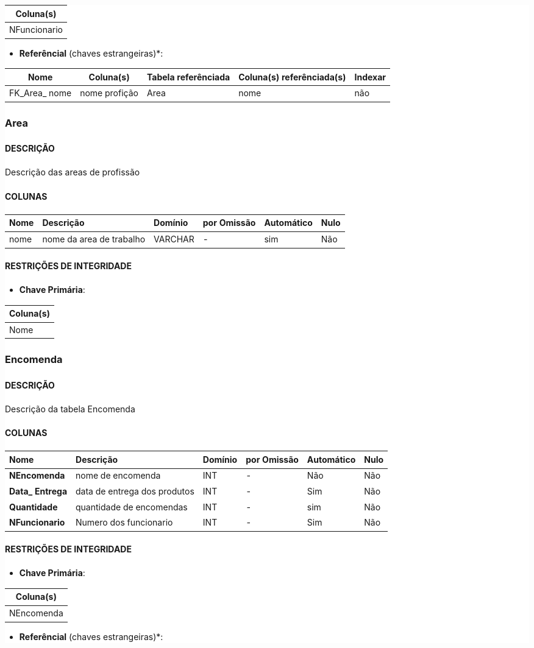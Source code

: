 | **Coluna(s)** |
| --------- |
|NFuncionario |

- **Referêncial** (chaves estrangeiras)*:

| **Nome**  | **Coluna(s)** | **Tabela referênciada** | **Coluna(s) referênciada(s)** | **Indexar** |
| ----- | --------- | ------------------- | ------------------------- | ------- |
| FK\_Area\_ nome | nome profição | Area | nome |não |

### Area

#### DESCRIÇÃO 

Descrição das areas de profissão

#### COLUNAS 

| **Nome**     | **Descrição**                 | **Domínio**     | **por Omissão** | **Automático**| **Nulo** |
| :------- | :------------------------ | :---------- | :---------- | :--------- | :--- |
| nome | nome da area de  trabalho | VARCHAR| - | sim |Não |
#### RESTRIÇÕES DE INTEGRIDADE 

- **Chave Primária**: 

| **Coluna(s)** |
| --------- |
| Nome |

### Encomenda 

#### DESCRIÇÃO 

Descrição da tabela Encomenda 

#### COLUNAS 

| **Nome**     | **Descrição**                 | **Domínio**     | **por Omissão** | **Automático** | **Nulo** |
| :------- | :------------------------ | :---------- | :---------- | :--------- | :--- |
|  **NEncomenda** | nome de encomenda | INT |  - | Não | Não |
| **Data_ Entrega** | data de entrega dos produtos| INT | - | Sim | Não |
| **Quantidade** |  quantidade de  encomendas  | INT | - | sim | Não | 
|**NFuncionario** | Numero dos funcionario | INT  | - | Sim  | Não | 
#### RESTRIÇÕES DE INTEGRIDADE 

- **Chave Primária**: 

| **Coluna(s)** |
| --------- |
|NEncomenda |
- **Referêncial** (chaves estrangeiras)*:
